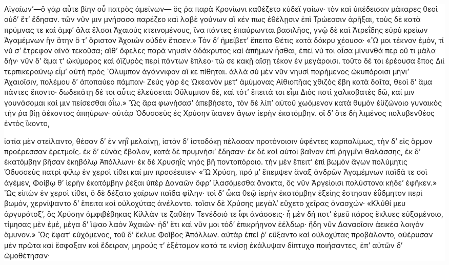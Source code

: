 Αἰγαίων’—ὃ γὰρ αὖτε βίην οὗ πατρὸς ἀμείνων—
ὅς ῥα παρὰ Κρονίωνι καθέζετο κύδεϊ γαίων·
τὸν καὶ ὑπέδεισαν μάκαρες θεοὶ οὐδ’ ἔτ’ ἔδησαν.
τῶν νῦν μιν μνήσασα παρέζεο καὶ λαβὲ γούνων
αἴ κέν πως ἐθέλῃσιν ἐπὶ Τρώεσσιν ἀρῆξαι,
τοὺς δὲ κατὰ πρύμνας τε καὶ ἀμφ’ ἅλα ἔλσαι Ἀχαιοὺς
κτεινομένους, ἵνα πάντες ἐπαύρωνται βασιλῆος,
γνῷ δὲ καὶ Ἀτρεΐδης εὐρὺ κρείων Ἀγαμέμνων
ἣν ἄτην ὅ τ’ ἄριστον Ἀχαιῶν οὐδὲν ἔτισεν.»
Τὸν δ’ ἠμείβετ’ ἔπειτα Θέτις κατὰ δάκρυ χέουσα·
«Ὤ μοι τέκνον ἐμόν, τί νύ σ’ ἔτρεφον αἰνὰ τεκοῦσα;
αἴθ’ ὄφελες παρὰ νηυσὶν ἀδάκρυτος καὶ ἀπήμων
ἧσθαι, ἐπεί νύ τοι αἶσα μίνυνθά περ οὔ τι μάλα δήν·
νῦν δ’ ἅμα τ’ ὠκύμορος καὶ ὀϊζυρὸς περὶ πάντων
ἔπλεο· τώ σε κακῇ αἴσῃ τέκον ἐν μεγάροισι.
τοῦτο δέ τοι ἐρέουσα ἔπος Διὶ τερπικεραύνῳ
εἶμ’ αὐτὴ πρὸς Ὄλυμπον ἀγάννιφον αἴ κε πίθηται.
ἀλλὰ σὺ μὲν νῦν νηυσὶ παρήμενος ὠκυπόροισι
μήνι’ Ἀχαιοῖσιν, πολέμου δ’ ἀποπαύεο πάμπαν·
Ζεὺς γὰρ ἐς Ὠκεανὸν μετ’ ἀμύμονας Αἰθιοπῆας
χθιζὸς ἔβη κατὰ δαῖτα, θεοὶ δ’ ἅμα πάντες ἕποντο·
δωδεκάτῃ δέ τοι αὖτις ἐλεύσεται Οὔλυμπον δέ,
καὶ τότ’ ἔπειτά τοι εἶμι Διὸς ποτὶ χαλκοβατὲς δῶ,
καί μιν γουνάσομαι καί μιν πείσεσθαι ὀΐω.»
Ὣς ἄρα φωνήσασ’ ἀπεβήσετο, τὸν δὲ λίπ’ αὐτοῦ
χωόμενον κατὰ θυμὸν ἐϋζώνοιο γυναικὸς
τήν ῥα βίῃ ἀέκοντος ἀπηύρων· αὐτὰρ Ὀδυσσεὺς
ἐς Χρύσην ἵκανεν ἄγων ἱερὴν ἑκατόμβην.
οἳ δ’ ὅτε δὴ λιμένος πολυβενθέος ἐντὸς ἵκοντο,

ἱστία μὲν στείλαντο, θέσαν δ’ ἐν νηῒ μελαίνῃ,
ἱστὸν δ’ ἱστοδόκῃ πέλασαν προτόνοισιν ὑφέντες
καρπαλίμως, τὴν δ’ εἰς ὅρμον προέρεσσαν ἐρετμοῖς.
ἐκ δ’ εὐνὰς ἔβαλον, κατὰ δὲ πρυμνήσι’ ἔδησαν·
ἐκ δὲ καὶ αὐτοὶ βαῖνον ἐπὶ ῥηγμῖνι θαλάσσης,
ἐκ δ’ ἑκατόμβην βῆσαν ἑκηβόλῳ Ἀπόλλωνι·
ἐκ δὲ Χρυσηῒς νηὸς βῆ ποντοπόροιο.
τὴν μὲν ἔπειτ’ ἐπὶ βωμὸν ἄγων πολύμητις Ὀδυσσεὺς
πατρὶ φίλῳ ἐν χερσὶ τίθει καί μιν προσέειπεν·
«Ὤ Χρύση, πρό μ’ ἔπεμψεν ἄναξ ἀνδρῶν Ἀγαμέμνων
παῖδά τε σοὶ ἀγέμεν, Φοίβῳ θ’ ἱερὴν ἑκατόμβην
ῥέξαι ὑπὲρ Δαναῶν ὄφρ’ ἱλασόμεσθα ἄνακτα,
ὃς νῦν Ἀργείοισι πολύστονα κήδε’ ἐφῆκεν.»
Ὣς εἰπὼν ἐν χερσὶ τίθει, ὃ δὲ δέξατο χαίρων
παῖδα φίλην· τοὶ δ’ ὦκα θεῷ ἱερὴν ἑκατόμβην
ἑξείης ἔστησαν ἐΰδμητον περὶ βωμόν,
χερνίψαντο δ’ ἔπειτα καὶ οὐλοχύτας ἀνέλοντο.
τοῖσιν δὲ Χρύσης μεγάλ’ εὔχετο χεῖρας ἀνασχών·
«Κλῦθί μευ ἀργυρότοξ’, ὃς Χρύσην ἀμφιβέβηκας
Κίλλάν τε ζαθέην Τενέδοιό τε ἶφι ἀνάσσεις·
ἦ μὲν δή ποτ’ ἐμεῦ πάρος ἔκλυες εὐξαμένοιο,
τίμησας μὲν ἐμέ, μέγα δ’ ἴψαο λαὸν Ἀχαιῶν·
ἠδ’ ἔτι καὶ νῦν μοι τόδ’ ἐπικρήηνον ἐέλδωρ·
ἤδη νῦν Δαναοῖσιν ἀεικέα λοιγὸν ἄμυνον.»
Ὣς ἔφατ’ εὐχόμενος, τοῦ δ’ ἔκλυε Φοῖβος Ἀπόλλων.
αὐτὰρ ἐπεί ῥ’ εὔξαντο καὶ οὐλοχύτας προβάλοντο,
αὐέρυσαν μὲν πρῶτα καὶ ἔσφαξαν καὶ ἔδειραν,
μηρούς τ’ ἐξέταμον κατά τε κνίσῃ ἐκάλυψαν
δίπτυχα ποιήσαντες, ἐπ’ αὐτῶν δ’ ὠμοθέτησαν·
